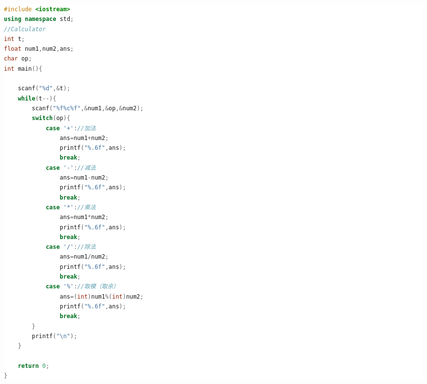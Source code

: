 ```cpp
#include <iostream>
using namespace std;
//Calculator 
int t;
float num1,num2,ans;
char op;
int main(){

    scanf("%d",&t);
    while(t--){
        scanf("%f%c%f",&num1,&op,&num2);
        switch(op){
            case '+'://加法
                ans=num1+num2;
                printf("%.6f",ans);
                break;
            case '-'://减法
                ans=num1-num2;
                printf("%.6f",ans);
                break;
            case '*'://乘法
                ans=num1*num2;
                printf("%.6f",ans);
                break;
            case '/'://除法
                ans=num1/num2;
                printf("%.6f",ans);
                break;
            case '%'://取模（取余）
                ans=(int)num1%(int)num2;
                printf("%.6f",ans);
                break;
        }
        printf("\n");
    }

    return 0; 
} 
```
